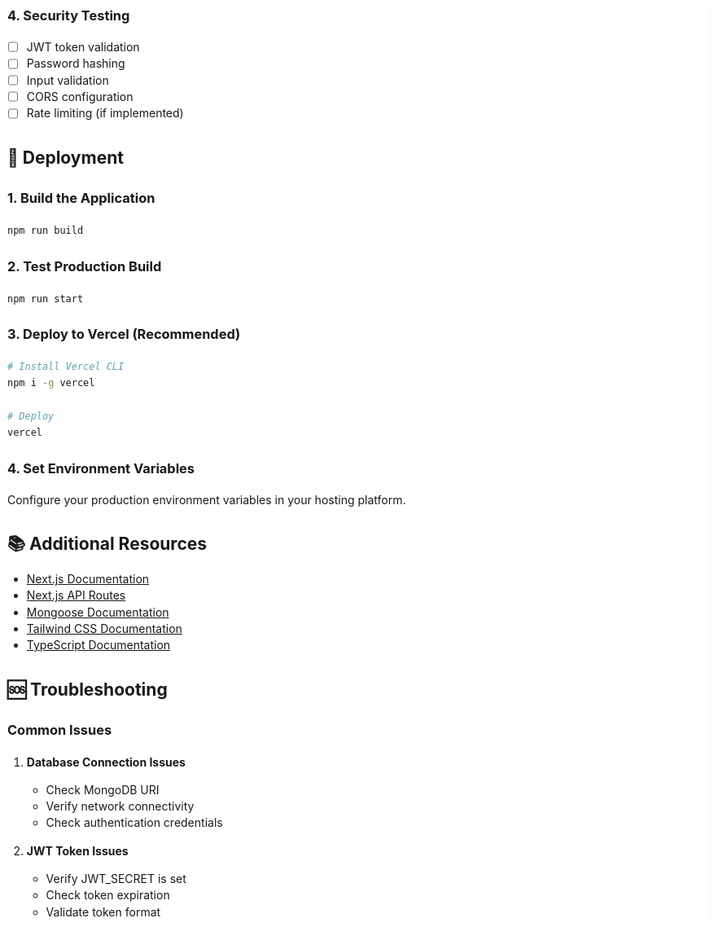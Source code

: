### 4. Security Testing
- [ ] JWT token validation
- [ ] Password hashing
- [ ] Input validation
- [ ] CORS configuration
- [ ] Rate limiting (if implemented)

## 🚀 Deployment

### 1. Build the Application
```bash
npm run build
```

### 2. Test Production Build
```bash
npm run start
```

### 3. Deploy to Vercel (Recommended)
```bash
# Install Vercel CLI
npm i -g vercel

# Deploy
vercel
```

### 4. Set Environment Variables
Configure your production environment variables in your hosting platform.

## 📚 Additional Resources

- [Next.js Documentation](https://nextjs.org/docs)
- [Next.js API Routes](https://nextjs.org/docs/api-routes/introduction)
- [Mongoose Documentation](https://mongoosejs.com/docs/)
- [Tailwind CSS Documentation](https://tailwindcss.com/docs)
- [TypeScript Documentation](https://www.typescriptlang.org/docs/)

## 🆘 Troubleshooting

### Common Issues

1. **Database Connection Issues**
   - Check MongoDB URI
   - Verify network connectivity
   - Check authentication credentials

2. **JWT Token Issues**
   - Verify JWT_SECRET is set
   - Check token expiration
   - Validate token format
